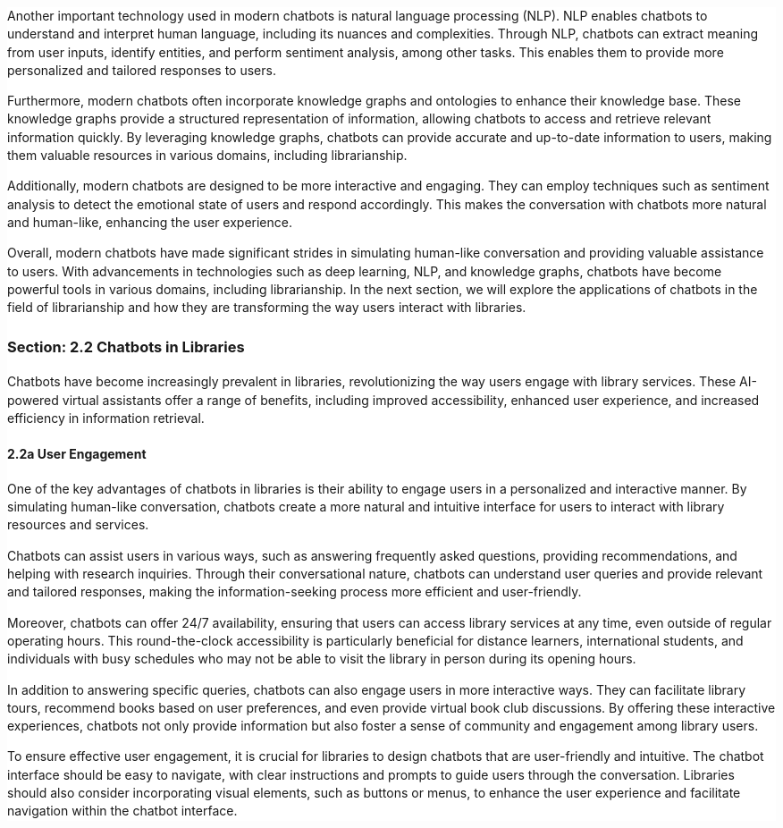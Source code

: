 Another important technology used in modern chatbots is natural language processing (NLP). NLP enables chatbots to understand and interpret human language, including its nuances and complexities. Through NLP, chatbots can extract meaning from user inputs, identify entities, and perform sentiment analysis, among other tasks. This enables them to provide more personalized and tailored responses to users.

Furthermore, modern chatbots often incorporate knowledge graphs and ontologies to enhance their knowledge base. These knowledge graphs provide a structured representation of information, allowing chatbots to access and retrieve relevant information quickly. By leveraging knowledge graphs, chatbots can provide accurate and up-to-date information to users, making them valuable resources in various domains, including librarianship.

Additionally, modern chatbots are designed to be more interactive and engaging. They can employ techniques such as sentiment analysis to detect the emotional state of users and respond accordingly. This makes the conversation with chatbots more natural and human-like, enhancing the user experience.

Overall, modern chatbots have made significant strides in simulating human-like conversation and providing valuable assistance to users. With advancements in technologies such as deep learning, NLP, and knowledge graphs, chatbots have become powerful tools in various domains, including librarianship. In the next section, we will explore the applications of chatbots in the field of librarianship and how they are transforming the way users interact with libraries.

### Section: 2.2 Chatbots in Libraries

Chatbots have become increasingly prevalent in libraries, revolutionizing the way users engage with library services. These AI-powered virtual assistants offer a range of benefits, including improved accessibility, enhanced user experience, and increased efficiency in information retrieval.

#### 2.2a User Engagement

One of the key advantages of chatbots in libraries is their ability to engage users in a personalized and interactive manner. By simulating human-like conversation, chatbots create a more natural and intuitive interface for users to interact with library resources and services.

Chatbots can assist users in various ways, such as answering frequently asked questions, providing recommendations, and helping with research inquiries. Through their conversational nature, chatbots can understand user queries and provide relevant and tailored responses, making the information-seeking process more efficient and user-friendly.

Moreover, chatbots can offer 24/7 availability, ensuring that users can access library services at any time, even outside of regular operating hours. This round-the-clock accessibility is particularly beneficial for distance learners, international students, and individuals with busy schedules who may not be able to visit the library in person during its opening hours.

In addition to answering specific queries, chatbots can also engage users in more interactive ways. They can facilitate library tours, recommend books based on user preferences, and even provide virtual book club discussions. By offering these interactive experiences, chatbots not only provide information but also foster a sense of community and engagement among library users.

To ensure effective user engagement, it is crucial for libraries to design chatbots that are user-friendly and intuitive. The chatbot interface should be easy to navigate, with clear instructions and prompts to guide users through the conversation. Libraries should also consider incorporating visual elements, such as buttons or menus, to enhance the user experience and facilitate navigation within the chatbot interface.
